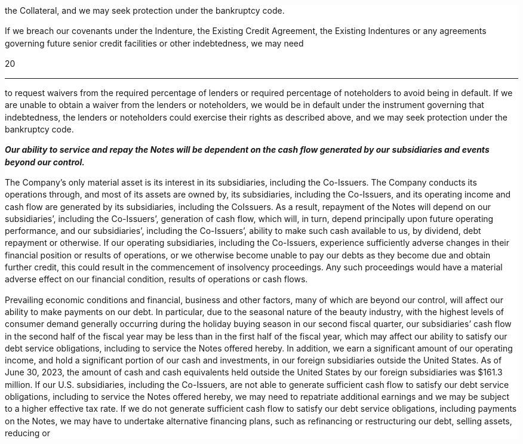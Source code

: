 the Collateral, and we may seek protection under the bankruptcy code.

If we breach our covenants under the Indenture, the Existing Credit Agreement, the Existing
Indentures or any agreements governing future senior credit facilities or other indebtedness, we may need

20


-----

to request waivers from the required percentage of lenders or required percentage of noteholders to avoid
being in default. If we are unable to obtain a waiver from the lenders or noteholders, we would be in
default under the instrument governing that indebtedness, the lenders or noteholders could exercise their
rights as described above, and we may seek protection under the bankruptcy code.

**_Our ability to service and repay the Notes will be dependent on the cash flow generated by our_**
**_subsidiaries and events beyond our control._**

The Company’s only material asset is its interest in its subsidiaries, including the Co-Issuers. The
Company conducts its operations through, and most of its assets are owned by, its subsidiaries, including
the Co-Issuers, and its operating income and cash flow are generated by its subsidiaries, including the CoIssuers. As a result, repayment of the Notes will depend on our subsidiaries’, including the Co-Issuers’,
generation of cash flow, which will, in turn, depend principally upon future operating performance, and
our subsidiaries’, including the Co-Issuers’, ability to make such cash available to us, by dividend, debt
repayment or otherwise. If our operating subsidiaries, including the Co-Issuers, experience sufficiently
adverse changes in their financial position or results of operations, or we otherwise become unable to pay
our debts as they become due and obtain further credit, this could result in the commencement of
insolvency proceedings. Any such proceedings would have a material adverse effect on our financial
condition, results of operations or cash flows.

Prevailing economic conditions and financial, business and other factors, many of which are
beyond our control, will affect our ability to make payments on our debt. In particular, due to the seasonal
nature of the beauty industry, with the highest levels of consumer demand generally occurring during the
holiday buying season in our second fiscal quarter, our subsidiaries’ cash flow in the second half of the
fiscal year may be less than in the first half of the fiscal year, which may affect our ability to satisfy our
debt service obligations, including to service the Notes offered hereby. In addition, we earn a significant
amount of our operating income, and hold a significant portion of our cash and investments, in our
foreign subsidiaries outside the United States. As of June 30, 2023, the amount of cash and cash
equivalents held outside the United States by our foreign subsidiaries was $161.3 million. If our U.S.
subsidiaries, including the Co-Issuers, are not able to generate sufficient cash flow to satisfy our debt
service obligations, including to service the Notes offered hereby, we may need to repatriate additional
earnings and we may be subject to a higher effective tax rate. If we do not generate sufficient cash flow to
satisfy our debt service obligations, including payments on the Notes, we may have to undertake
alternative financing plans, such as refinancing or restructuring our debt, selling assets, reducing or